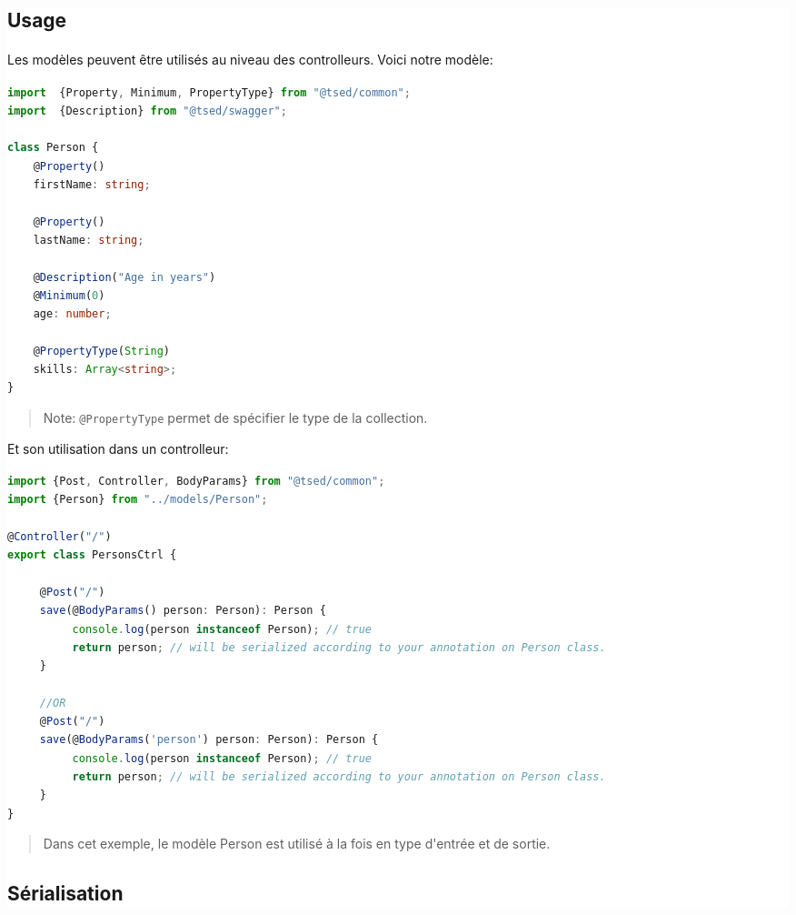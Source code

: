 ## Usage

Les modèles peuvent être utilisés au niveau des controlleurs. 
Voici notre modèle:

```typescript
import  {Property, Minimum, PropertyType} from "@tsed/common";
import  {Description} from "@tsed/swagger";

class Person {
    @Property()
    firstName: string;
    
    @Property()
    lastName: string;
    
    @Description("Age in years")
    @Minimum(0)
    age: number;
    
    @PropertyType(String)
    skills: Array<string>;
}
```

> Note: `@PropertyType` permet de spécifier le type de la collection.

Et son utilisation dans un controlleur:

```typescript
import {Post, Controller, BodyParams} from "@tsed/common";
import {Person} from "../models/Person";

@Controller("/")
export class PersonsCtrl {

     @Post("/")
     save(@BodyParams() person: Person): Person {
          console.log(person instanceof Person); // true
          return person; // will be serialized according to your annotation on Person class.
     } 

     //OR
     @Post("/")
     save(@BodyParams('person') person: Person): Person {
          console.log(person instanceof Person); // true
          return person; // will be serialized according to your annotation on Person class.
     }
}
```
> Dans cet exemple, le modèle Person est utilisé à la fois en type d'entrée et de sortie.

## Sérialisation
